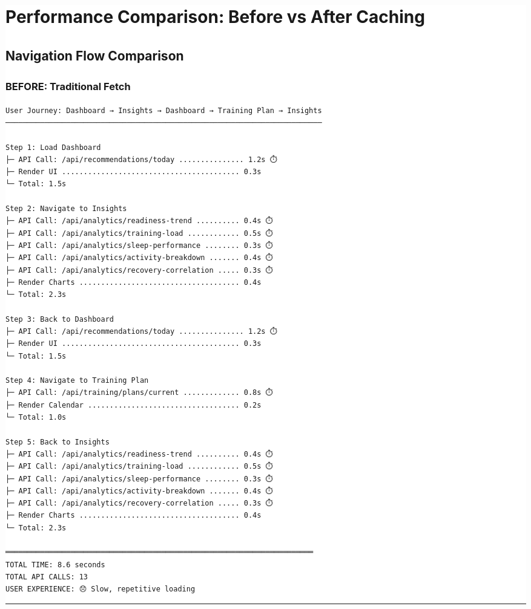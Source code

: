 # Performance Comparison: Before vs After Caching

## Navigation Flow Comparison

### BEFORE: Traditional Fetch

```
User Journey: Dashboard → Insights → Dashboard → Training Plan → Insights
─────────────────────────────────────────────────────────────────────────

Step 1: Load Dashboard
├─ API Call: /api/recommendations/today ............... 1.2s ⏱️
├─ Render UI ......................................... 0.3s
└─ Total: 1.5s

Step 2: Navigate to Insights
├─ API Call: /api/analytics/readiness-trend .......... 0.4s ⏱️
├─ API Call: /api/analytics/training-load ............ 0.5s ⏱️
├─ API Call: /api/analytics/sleep-performance ........ 0.3s ⏱️
├─ API Call: /api/analytics/activity-breakdown ....... 0.4s ⏱️
├─ API Call: /api/analytics/recovery-correlation ..... 0.3s ⏱️
├─ Render Charts ..................................... 0.4s
└─ Total: 2.3s

Step 3: Back to Dashboard
├─ API Call: /api/recommendations/today ............... 1.2s ⏱️
├─ Render UI ......................................... 0.3s
└─ Total: 1.5s

Step 4: Navigate to Training Plan
├─ API Call: /api/training/plans/current ............. 0.8s ⏱️
├─ Render Calendar ................................... 0.2s
└─ Total: 1.0s

Step 5: Back to Insights
├─ API Call: /api/analytics/readiness-trend .......... 0.4s ⏱️
├─ API Call: /api/analytics/training-load ............ 0.5s ⏱️
├─ API Call: /api/analytics/sleep-performance ........ 0.3s ⏱️
├─ API Call: /api/analytics/activity-breakdown ....... 0.4s ⏱️
├─ API Call: /api/analytics/recovery-correlation ..... 0.3s ⏱️
├─ Render Charts ..................................... 0.4s
└─ Total: 2.3s

═══════════════════════════════════════════════════════════════════════
TOTAL TIME: 8.6 seconds
TOTAL API CALLS: 13
USER EXPERIENCE: 😞 Slow, repetitive loading
```

---
